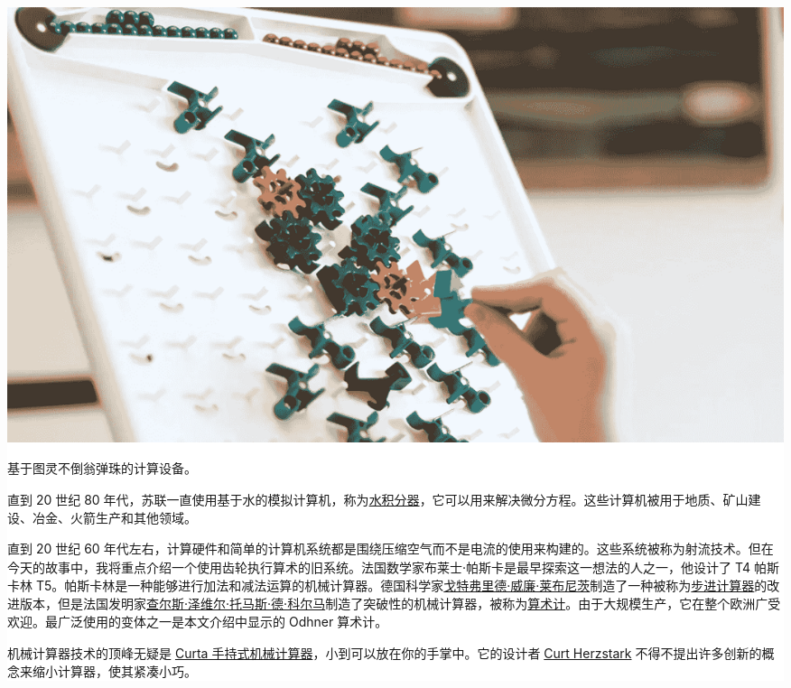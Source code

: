 ![](img/c7afccf8b114d46702a4d53c9ec23497.png)

基于图灵不倒翁弹珠的计算设备。

直到 20 世纪 80 年代，苏联一直使用基于水的模拟计算机，称为[水积分器](https://en.wikipedia.org/wiki/Water_integrator)，它可以用来解决微分方程。这些计算机被用于地质、矿山建设、冶金、火箭生产和其他领域。

直到 20 世纪 60 年代左右，计算硬件和简单的计算机系统都是围绕压缩空气而不是电流的使用来构建的。这些系统被称为射流技术。但在今天的故事中，我将重点介绍一个使用齿轮执行算术的旧系统。法国数学家布莱士·帕斯卡是最早探索这一想法的人之一，他设计了 T4 帕斯卡林 T5。帕斯卡林是一种能够进行加法和减法运算的机械计算器。德国科学家[戈特弗里德·威廉·莱布尼茨](https://en.wikipedia.org/wiki/Gottfried_Wilhelm_Leibniz)制造了一种被称为[步进计算器](https://en.wikipedia.org/wiki/Stepped_reckoner)的改进版本，但是法国发明家[查尔斯·泽维尔·托马斯·德·科尔马](https://en.wikipedia.org/wiki/Charles_Xavier_Thomas)制造了突破性的机械计算器，被称为[算术计](https://en.wikipedia.org/wiki/Arithmometer)。由于大规模生产，它在整个欧洲广受欢迎。最广泛使用的变体之一是本文介绍中显示的 Odhner 算术计。

机械计算器技术的顶峰无疑是 [Curta 手持式机械计算器](https://en.wikipedia.org/wiki/Curta)，小到可以放在你的手掌中。它的设计者 [Curt Herzstark](https://en.wikipedia.org/wiki/Curta) 不得不提出许多创新的概念来缩小计算器，使其紧凑小巧。
